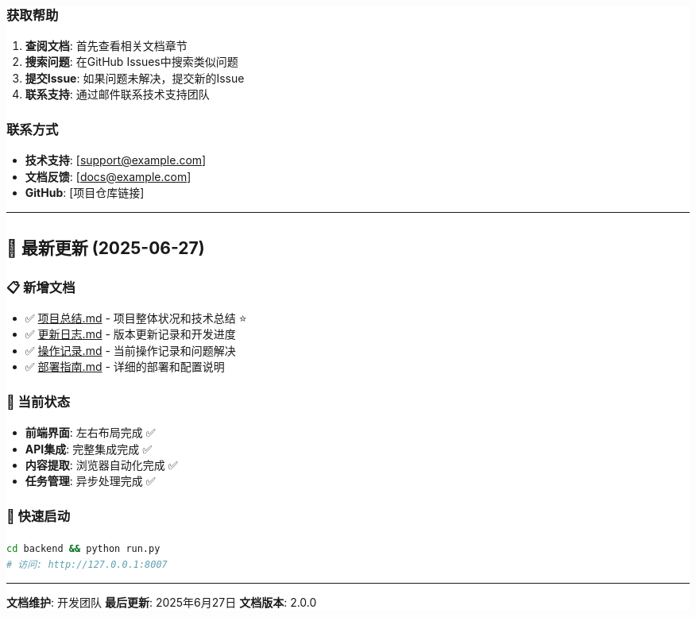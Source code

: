 ### 获取帮助
1. **查阅文档**: 首先查看相关文档章节
2. **搜索问题**: 在GitHub Issues中搜索类似问题
3. **提交Issue**: 如果问题未解决，提交新的Issue
4. **联系支持**: 通过邮件联系技术支持团队

### 联系方式
- **技术支持**: [support@example.com]
- **文档反馈**: [docs@example.com]
- **GitHub**: [项目仓库链接]

---

## 🔄 最新更新 (2025-06-27)

### 📋 新增文档
- ✅ [项目总结.md](./项目总结.md) - 项目整体状况和技术总结 ⭐
- ✅ [更新日志.md](./更新日志.md) - 版本更新记录和开发进度
- ✅ [操作记录.md](./操作记录.md) - 当前操作记录和问题解决
- ✅ [部署指南.md](./部署指南.md) - 详细的部署和配置说明

### 🎯 当前状态
- **前端界面**: 左右布局完成 ✅
- **API集成**: 完整集成完成 ✅
- **内容提取**: 浏览器自动化完成 ✅
- **任务管理**: 异步处理完成 ✅

### 🚀 快速启动
```bash
cd backend && python run.py
# 访问: http://127.0.0.1:8007
```

---

**文档维护**: 开发团队
**最后更新**: 2025年6月27日
**文档版本**: 2.0.0
